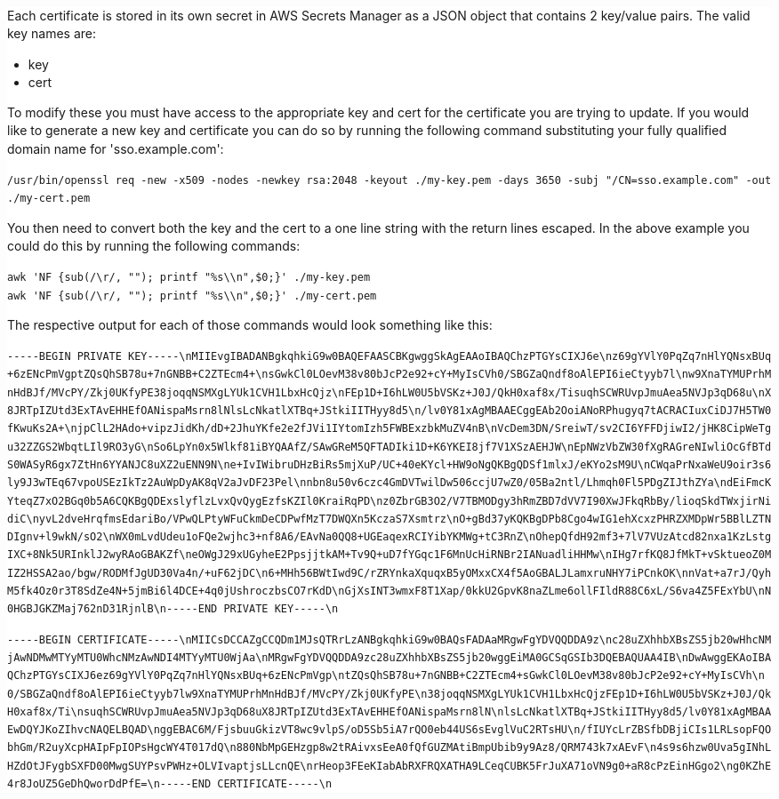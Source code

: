 Each certificate is stored in its own secret in AWS Secrets Manager as a JSON object that contains 2 key/value pairs.  The valid key names are:

* key
* cert

To modify these you must have access to the appropriate key and cert for the certificate you are trying to update.  If you would like to generate a new key and certificate you can do so by running the following command substituting your fully qualified domain name for 'sso.example.com':

~~~
/usr/bin/openssl req -new -x509 -nodes -newkey rsa:2048 -keyout ./my-key.pem -days 3650 -subj "/CN=sso.example.com" -out ./my-cert.pem
~~~

You then need to convert both the key and the cert to a one line string with the return lines escaped.  In the above example you could do this by running the following commands:

~~~
awk 'NF {sub(/\r/, ""); printf "%s\\n",$0;}' ./my-key.pem
awk 'NF {sub(/\r/, ""); printf "%s\\n",$0;}' ./my-cert.pem
~~~

The respective output for each of those commands would look something like this:

~~~
-----BEGIN PRIVATE KEY-----\nMIIEvgIBADANBgkqhkiG9w0BAQEFAASCBKgwggSkAgEAAoIBAQChzPTGYsCIXJ6e\nz69gYVlY0PqZq7nHlYQNsxBUq+6zENcPmVgptZQsQhSB78u+7nGNBB+C2ZTEcm4+\nsGwkCl0LOevM38v80bJcP2e92+cY+MyIsCVh0/SBGZaQndf8oAlEPI6ieCtyyb7l\nw9XnaTYMUPrhMnHdBJf/MVcPY/Zkj0UKfyPE38joqqNSMXgLYUk1CVH1LbxHcQjz\nFEp1D+I6hLW0U5bVSKz+J0J/QkH0xaf8x/TisuqhSCWRUvpJmuAea5NVJp3qD68u\nX8JRTpIZUtd3ExTAvEHHEfOANispaMsrn8lNlsLcNkatlXTBq+JStkiIITHyy8d5\n/lv0Y81xAgMBAAECggEAb2OoiANoRPhugyq7tACRACIuxCiDJ7H5TW0fKwuKs2A+\njpClL2HAdo+vipzJidKh/dD+2JhuYKfe2e2fJVi1IYtomIzh5FWBExzbkMuZV4nB\nVcDem3DN/SreiwT/sv2CI6YFFDjiwI2/jHK8CipWeTgu32ZZGS2WbqtLIl9RO3yG\nSo6LpYn0x5Wlkf81iBYQAAfZ/SAwGReM5QFTADIki1D+K6YKEI8jf7V1XSzAEHJW\nEpNWzVbZW30fXgRAGreNIwliOcGfBTdS0WASyR6gx7ZtHn6YYANJC8uXZ2uENN9N\ne+IvIWibruDHzBiRs5mjXuP/UC+40eKYcl+HW9oNgQKBgQDSf1mlxJ/eKYo2sM9U\nCWqaPrNxaWeU9oir3s6ly9J3wTEq67vpoUSEzIkTz2AuWpDyAK8qV2aJvDF23Pel\nnbn8u50v6czc4GmDVTwilDw506ccjU7wZ0/05Ba2ntl/Lhmqh0Fl5PDgZIJthZYa\ndEiFmcKYteqZ7xO2BGq0b5A6CQKBgQDExslyflzLvxQvQygEzfsKZIl0KraiRqPD\nz0ZbrGB3O2/V7TBMODgy3hRmZBD7dVV7I90XwJFkqRbBy/lioqSkdTWxjirNidiC\nyvL2dveHrqfmsEdariBo/VPwQLPtyWFuCkmDeCDPwfMzT7DWQXn5KczaS7Xsmtrz\nO+gBd37yKQKBgDPb8Cgo4wIG1ehXcxzPHRZXMDpWr5BBlLZTNDIgnv+l9wkN/sO2\nWX0mLvdUdeu1oFQe2wjhc3+nf8A6/EAvNa0QQ8+UGEaqexRCIYibYKMWg+tC3RnZ\nOhepQfdH92mf3+7lV7VUzAtcd82nxa1KzLstgIXC+8Nk5URInklJ2wyRAoGBAKZf\neOWgJ29xUGyheE2PpsjjtkAM+Tv9Q+uD7fYGqc1F6MnUcHiRNBr2IANuadliHHMw\nIHg7rfKQ8JfMkT+vSktueoZ0MIZ2HSSA2ao/bgw/RODMfJgUD30Va4n/+uF62jDC\n6+MHh56BWtIwd9C/rZRYnkaXquqxB5yOMxxCX4f5AoGBALJLamxruNHY7iPCnkOK\nnVat+a7rJ/QyhM5fk4Oz0r3T8SdZe4N+5jmBi6l4DCE+4q0jUshroczbsCO7rKdD\nGjXsINT3wmxF8T1Xap/0kkU2GpvK8naZLme6ollFIldR88C6xL/S6va4Z5FExYbU\nN0HGBJGKZMaj762nD31RjnlB\n-----END PRIVATE KEY-----\n
~~~
~~~
-----BEGIN CERTIFICATE-----\nMIICsDCCAZgCCQDm1MJsQTRrLzANBgkqhkiG9w0BAQsFADAaMRgwFgYDVQQDDA9z\nc28uZXhhbXBsZS5jb20wHhcNMjAwNDMwMTYyMTU0WhcNMzAwNDI4MTYyMTU0WjAa\nMRgwFgYDVQQDDA9zc28uZXhhbXBsZS5jb20wggEiMA0GCSqGSIb3DQEBAQUAA4IB\nDwAwggEKAoIBAQChzPTGYsCIXJ6ez69gYVlY0PqZq7nHlYQNsxBUq+6zENcPmVgp\ntZQsQhSB78u+7nGNBB+C2ZTEcm4+sGwkCl0LOevM38v80bJcP2e92+cY+MyIsCVh\n0/SBGZaQndf8oAlEPI6ieCtyyb7lw9XnaTYMUPrhMnHdBJf/MVcPY/Zkj0UKfyPE\n38joqqNSMXgLYUk1CVH1LbxHcQjzFEp1D+I6hLW0U5bVSKz+J0J/QkH0xaf8x/Ti\nsuqhSCWRUvpJmuAea5NVJp3qD68uX8JRTpIZUtd3ExTAvEHHEfOANispaMsrn8lN\nlsLcNkatlXTBq+JStkiIITHyy8d5/lv0Y81xAgMBAAEwDQYJKoZIhvcNAQELBQAD\nggEBAC6M/FjsbuuGkizVT8wc9vlpS/oD5Sb5iA7rQO0eb44US6sEvglVuC2RTsHU\n/fIUYcLrZBSfbDBjiCIs1LRLsopFQObhGm/R2uyXcpHAIpFpIOPsHgcWY4T017dQ\n880NbMpGEHzgp8w2tRAivxsEeA0fQfGUZMAtiBmpUbib9y9Az8/QRM743k7xAEvF\n4s9s6hzw0Uva5gINhLHZdOtJFygbSXFD00MwgSUYPsvPWHz+OLVIvaptjsLLcnQE\nrHeop3FEeKIabAbRXFRQXATHA9LCeqCUBK5FrJuXA71oVN9g0+aR8cPzEinHGgo2\ng0KZhE4r8JoUZ5GeDhQworDdPfE=\n-----END CERTIFICATE-----\n
~~~
